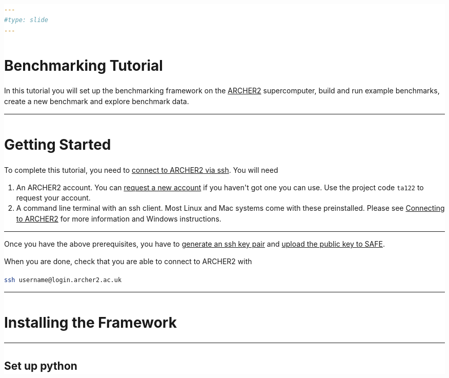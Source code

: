 ```yaml
---
#type: slide
---
```


<style>
.reveal {
  font-size: 32px;
}
</style>

# Benchmarking Tutorial

In this tutorial you will set up the benchmarking framework on the [ARCHER2](https://www.archer2.ac.uk) supercomputer, build and run example benchmarks, create a new benchmark and explore benchmark data.

---

# Getting Started

To complete this tutorial, you need to [connect to ARCHER2 via ssh](https://docs.archer2.ac.uk/user-guide/connecting/). You will need

1. An ARCHER2 account. You can [request a new account](https://docs.archer2.ac.uk/quick-start/quickstart-users/#request-an-account-on-archer2) if you haven't got one you can use. Use the project code `ta122` to request your account.
2. A command line terminal with an ssh client. Most Linux and Mac systems come with these preinstalled. Please see [Connecting to ARCHER2](https://docs.archer2.ac.uk/user-guide/connecting/#command-line-terminal) for more information and Windows instructions.

----

Once you have the above prerequisites, you have to [generate an ssh key pair](https://docs.archer2.ac.uk/user-guide/connecting/#ssh-key-pairs) and [upload the public key to SAFE](https://docs.archer2.ac.uk/user-guide/connecting/#upload-public-part-of-key-pair-to-safe). 

When you are done, check that you are able to connect to ARCHER2 with

```bash
ssh username@login.archer2.ac.uk
```

---

# Installing the Framework

----

## Set up python
